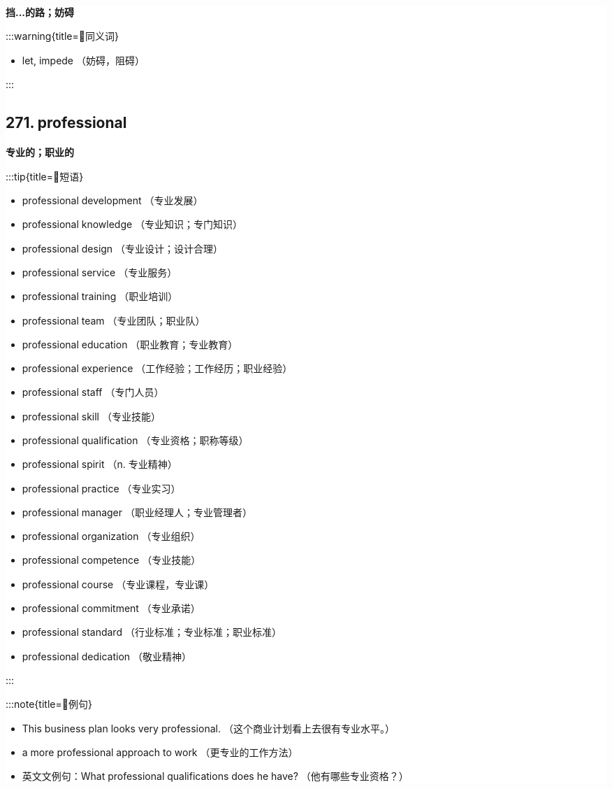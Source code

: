 **挡...的路；妨碍**

:::warning{title=🤔同义词}

- let, impede （妨碍，阻碍）

:::


## 271. professional

**专业的；职业的**

:::tip{title=🤩短语}

- professional development （专业发展）

- professional knowledge （专业知识；专门知识）

- professional design （专业设计；设计合理）

- professional service （专业服务）

- professional training （职业培训）

- professional team （专业团队；职业队）

- professional education （职业教育；专业教育）

- professional experience （工作经验；工作经历；职业经验）

- professional staff （专门人员）

- professional skill （专业技能）

- professional qualification （专业资格；职称等级）

- professional spirit （n. 专业精神）

- professional practice （专业实习）

- professional manager （职业经理人；专业管理者）

- professional organization （专业组织）

- professional competence （专业技能）

- professional course （专业课程，专业课）

- professional commitment （专业承诺）

- professional standard （行业标准；专业标准；职业标准）

- professional dedication （敬业精神）

:::

:::note{title=🎤例句}

- This business plan looks very professional. （这个商业计划看上去很有专业水平。）

- a more professional approach to work （更专业的工作方法）

- 英文文例句：What professional qualifications does he have? （他有哪些专业资格？）
